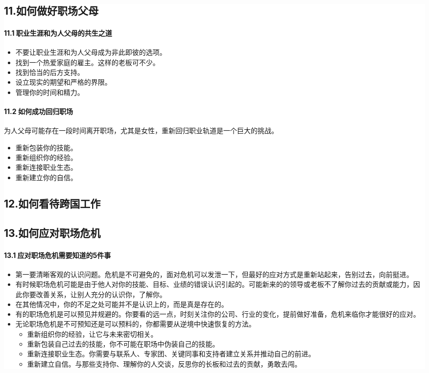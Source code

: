 ## 11.如何做好职场父母
#### 11.1 职业生涯和为人父母的共生之道
- 不要让职业生涯和为人父母成为非此即彼的选项。
- 找到一个热爱家庭的雇主。这样的老板可不少。
- 找到恰当的后方支持。
- 设立现实的期望和严格的界限。
- 管理你的时间和精力。
#### 11.2 如何成功回归职场
为人父母可能存在一段时间离开职场，尤其是女性，重新回归职业轨道是一个巨大的挑战。
- 重新包装你的技能。
- 重新组织你的经验。
- 重新连接职业生态。
- 重新建立你的自信。

## 12.如何看待跨国工作

## 13.如何应对职场危机
#### 13.1 应对职场危机需要知道的5件事
- 第一要清晰客观的认识问题。危机是不可避免的，面对危机可以发泄一下，但最好的应对方式是重新站起来，告别过去，向前挺进。
- 有时候职场危机可能是由于他人对你的技能、目标、业绩的错误认识引起的。可能新来的的领导或老板不了解你过去的贡献或能力，因此你要改善关系，让别人充分的认识你，了解你。
- 在其他情况中，你的不足之处可能并不是认识上的，而是真是存在的。
- 有的职场危机是可以预见并规避的。你要看的远一点，时刻关注你的公司、行业的变化，提前做好准备，危机来临你才能很好的应对。
- 无论职场危机是不可预知还是可以预料的，你都需要从逆境中快速恢复的方法。
  - 重新组织你的经验，让它与未来密切相关。
  - 重新包装自己过去的技能，你不可能在职场中伪装自己的技能。
  - 重新连接职业生态。你需要与联系人、专家团、关键同事和支持者建立关系并推动自己的前进。
  - 重新建立自信。与那些支持你、理解你的人交谈，反思你的长板和过去的贡献，勇敢去闯。
